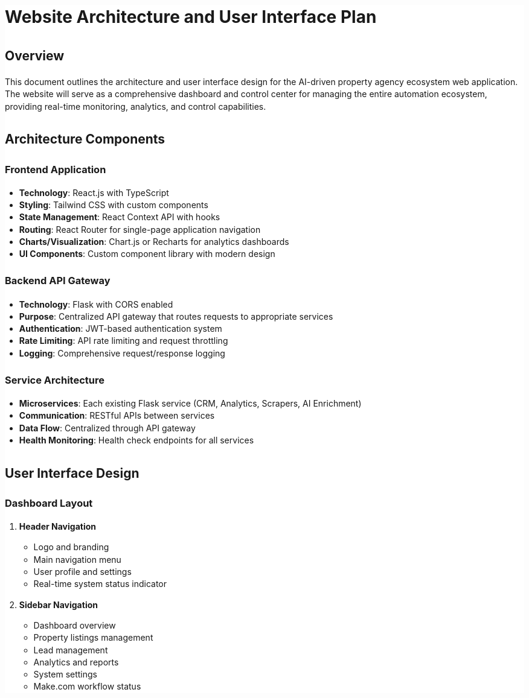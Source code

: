 # Website Architecture and User Interface Plan

## Overview

This document outlines the architecture and user interface design for the AI-driven property agency ecosystem web application. The website will serve as a comprehensive dashboard and control center for managing the entire automation ecosystem, providing real-time monitoring, analytics, and control capabilities.

## Architecture Components

### Frontend Application
- **Technology**: React.js with TypeScript
- **Styling**: Tailwind CSS with custom components
- **State Management**: React Context API with hooks
- **Routing**: React Router for single-page application navigation
- **Charts/Visualization**: Chart.js or Recharts for analytics dashboards
- **UI Components**: Custom component library with modern design

### Backend API Gateway
- **Technology**: Flask with CORS enabled
- **Purpose**: Centralized API gateway that routes requests to appropriate services
- **Authentication**: JWT-based authentication system
- **Rate Limiting**: API rate limiting and request throttling
- **Logging**: Comprehensive request/response logging

### Service Architecture
- **Microservices**: Each existing Flask service (CRM, Analytics, Scrapers, AI Enrichment)
- **Communication**: RESTful APIs between services
- **Data Flow**: Centralized through API gateway
- **Health Monitoring**: Health check endpoints for all services

## User Interface Design

### Dashboard Layout
1. **Header Navigation**
   - Logo and branding
   - Main navigation menu
   - User profile and settings
   - Real-time system status indicator

2. **Sidebar Navigation**
   - Dashboard overview
   - Property listings management
   - Lead management
   - Analytics and reports
   - System settings
   - Make.com workflow status
